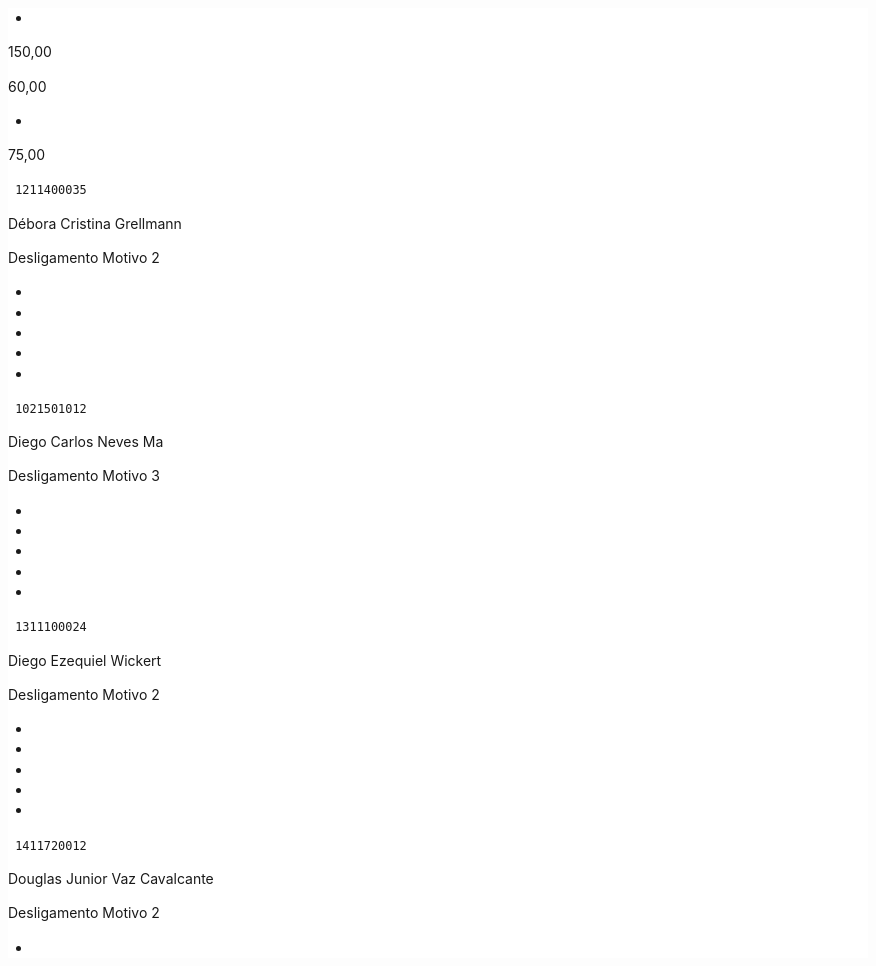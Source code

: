    -

   150,00

   60,00

   -

   75,00

     1211400035

   Débora Cristina Grellmann 

   Desligamento Motivo 2

   -

   -

   -

   -

   -

     1021501012

   Diego Carlos Neves Ma

   Desligamento Motivo 3

   -

   -

   -

   -

   -

     1311100024

   Diego Ezequiel Wickert

   Desligamento Motivo 2

   -

   -

   -

   -

   -

     1411720012

   Douglas Junior Vaz Cavalcante 

   Desligamento Motivo 2

   -
